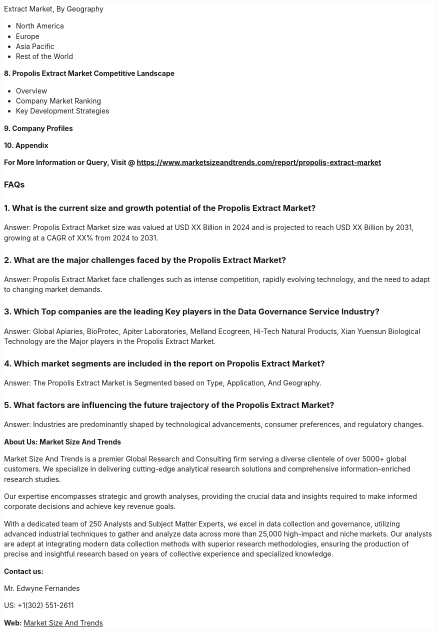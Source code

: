 Extract Market, By Geography</span></strong></p></div><div class="" data-test-id=""><ul><li><span class="">North America</span></li><li><span class="">Europe</span></li><li><span class="">Asia Pacific</span></li><li><span class="">Rest of the World</span></li></ul></div><div class="" data-test-id=""><p><strong><span class="">8. Propolis Extract Market Competitive Landscape</span></strong></p></div><div class="" data-test-id=""><ul><li><span class="">Overview</span></li><li><span class="">Company Market Ranking</span></li><li><span class="">Key Development Strategies</span></li></ul></div><div class="" data-test-id=""><p><strong><span class="">9. Company Profiles</span></strong></p></div><div class="" data-test-id=""><p><strong><span class="">10. Appendix</span></strong></p></div><div class="" data-test-id=""><p><strong><span class="">For More Information or Query, Visit @ <a href="https://www.marketsizeandtrends.com/report/propolis-extract-market" target="_blank">https://www.marketsizeandtrends.com/report/propolis-extract-market</a></span></strong></p></div><div class="" data-test-id=""><div class="article-main__content" data-test-id="publishing-text-block"><h3><strong><span class="">FAQs</span></strong></h3></div><div class="article-main__content" data-test-id="publishing-text-block"><h3><span class="">1. What is the current size and growth potential of the Propolis Extract Market?</span></h3></div><div class="article-main__content" data-test-id="publishing-text-block"><p><span class="font-[700]">Answer</span><span class="">: Propolis Extract Market size was valued at USD XX Billion in 2024 and is projected to reach USD XX Billion by 2031, growing at a CAGR of XX% from 2024 to 2031.</span></p></div><div class="article-main__content" data-test-id="publishing-text-block"><h3><span class="">2. What are the major challenges faced by the Propolis Extract Market?</span></h3></div><div class="article-main__content" data-test-id="publishing-text-block"><p><span class="font-[700]">Answer</span><span class="">: Propolis Extract Market face challenges such as intense competition, rapidly evolving technology, and the need to adapt to changing market demands.</span></p></div><div class="article-main__content" data-test-id="publishing-text-block"><h3><span class="">3. Which Top companies are the leading Key players in the Data Governance Service Industry?</span></h3></div><div class="article-main__content" data-test-id="publishing-text-block"><p><span class="font-[700]">Answer</span><span class="">: Global Apiaries, BioProtec, Apiter Laboratories, Melland Ecogreen, Hi-Tech Natural Products, Xian Yuensun Biological Technology are the Major players in the Propolis Extract Market.</span></p></div><div class="article-main__content" data-test-id="publishing-text-block"><h3><span class="">4. Which market segments are included in the report on Propolis Extract Market?</span></h3></div><div class="article-main__content" data-test-id="publishing-text-block"><p><span class="font-[700]">Answer</span><span class="">: The Propolis Extract Market is Segmented based on Type, Application, And Geography.</span></p></div><div class="article-main__content" data-test-id="publishing-text-block"><h3><span class="">5. What factors are influencing the future trajectory of the Propolis Extract Market?</span></h3></div><div class="article-main__content" data-test-id="publishing-text-block"><p><span class="font-[700]">Answer:</span><span class="">&nbsp;Industries are predominantly shaped by technological advancements, consumer preferences, and regulatory changes.</span></p></div><p><strong><span class="">About Us: Market Size And Trends</span></strong></p></div><div class="" data-test-id=""><p><span class="">Market Size And Trends is a premier Global Research and Consulting firm serving a diverse clientele of over 5000+ global customers. We specialize in delivering cutting-edge analytical research solutions and comprehensive information-enriched research studies.</span></p></div><div class="" data-test-id=""><p><span class="">Our expertise encompasses strategic and growth analyses, providing the crucial data and insights required to make informed corporate decisions and achieve key revenue goals.</span></p></div><div class="" data-test-id=""><p><span class="">With a dedicated team of 250 Analysts and Subject Matter Experts, we excel in data collection and governance, utilizing advanced industrial techniques to gather and analyze data across more than 25,000 high-impact and niche markets. Our analysts are adept at integrating modern data collection methods with superior research methodologies, ensuring the production of precise and insightful research based on years of collective experience and specialized knowledge.</span></p></div><div class="" data-test-id=""><p><strong><span class="">Contact us:</span></strong></p></div><div class="" data-test-id=""><p><span class="">Mr. Edwyne Fernandes</span></p></div><div class="" data-test-id=""><p><span class="">US: +1(302) 551-2611<br /></span></p><p><span class=""><strong>Web:</strong> <a href="https://www.marketsizeandtrends.com/" target="_blank">Market Size And Trends</a></span></p></div>
